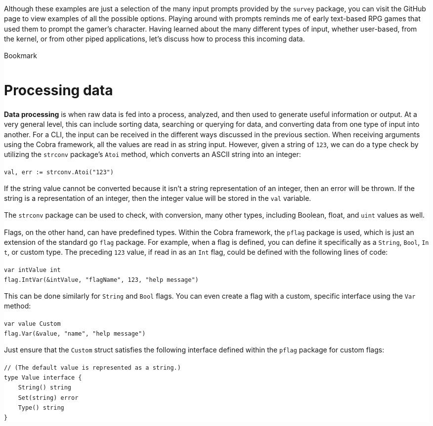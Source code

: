 Although these examples are just a selection of the many input prompts provided by the `survey` package, you can visit the GitHub page to view examples of all the possible options. Playing around with prompts reminds me of early text-based RPG games that used them to prompt the gamer’s character. Having learned about the many different types of input, whether user-based, from the kernel, or from other piped applications, let’s discuss how to process this incoming data.

Bookmark

# Processing data

**Data processing** is when raw data is fed into a process, analyzed, and then used to generate useful information or output. At a very general level, this can include sorting data, searching or querying for data, and converting data from one type of input into another. For a CLI, the input can be received in the different ways discussed in the previous section. When receiving arguments using the Cobra framework, all the values are read in as string input. However, given a string of `123`, we can do a type check by utilizing the `strconv` package’s `Atoi` method, which converts an ASCII string into an integer:

```markup
val, err := strconv.Atoi("123")
```

If the string value cannot be converted because it isn’t a string representation of an integer, then an error will be thrown. If the string is a representation of an integer, then the integer value will be stored in the `val` variable.

The `strconv` package can be used to check, with conversion, many other types, including Boolean, float, and `uint` values as well.

Flags, on the other hand, can have predefined types. Within the Cobra framework, the `pflag` package is used, which is just an extension of the standard go `flag` package. For example, when a flag is defined, you can define it specifically as a `String`, `Bool`, `Int`, or custom type. The preceding `123` value, if read in as an `Int` flag, could be defined with the following lines of code:

```markup
var intValue int
flag.IntVar(&intValue, "flagName", 123, "help message")
```

This can be done similarly for `String` and `Bool` flags. You can even create a flag with a custom, specific interface using the `Var` method:

```markup
var value Custom
flag.Var(&value, "name", "help message")
```

Just ensure that the `Custom` struct satisfies the following interface defined within the `pflag` package for custom flags:

```markup
// (The default value is represented as a string.)
type Value interface {
    String() string
    Set(string) error
    Type() string
}
```
